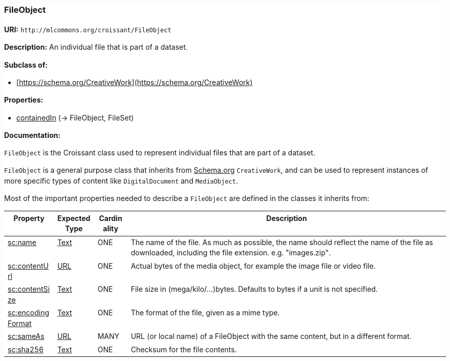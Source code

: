 
### FileObject

**URI:** `http://mlcommons.org/croissant/FileObject`

**Description:** An individual file that is part of a dataset.

**Subclass of:**
- [https://schema.org/CreativeWork](https://schema.org/CreativeWork)

**Properties:**
- [containedIn](#containedIn) (→ FileObject, FileSet)

**Documentation:**

`FileObject` is the Croissant class used to represent individual files that are part of a dataset.

`FileObject` is a general purpose class that inherits from [Schema.org](http://Schema.org) `CreativeWork`, and can be used to represent instances of more specific types of content like `DigitalDocument` and `MediaObject`.

Most of the important properties needed to describe a `FileObject` are defined in the classes it inherits from:

<table>
  <thead>
    <th>Property</th>
    <th>ExpectedType</th>
    <th>Cardinality</th>
    <th>Description</th>
  </thead>
  <tr>
    <td><a href="https://schema.org/name">sc:name</a></td>
    <td><a href="http://schema.org/Text">Text</a></td>
    <td>ONE</td>
    <td>The name of the file. As much as possible, the name should reflect the name of the file as downloaded, including the file extension. e.g. "images.zip".</td>
  </tr>
  <tr>
    <td><a href="https://schema.org/contentUrl">sc:contentUrl</a></td>
    <td><a href="http://schema.org/URL">URL</a></td>
    <td>ONE</td>
    <td>Actual bytes of the media object, for example the image file or video file.</td>
  </tr>
  <tr>
    <td><a href="https://schema.org/contentSize">sc:contentSize</a></td>
    <td><a href="http://schema.org/Text">Text</a></td>
    <td>ONE</td>
    <td>File size in (mega/kilo/…)bytes. Defaults to bytes if a unit is not specified.</td>
  </tr>
  <tr>
    <td><a href="https://schema.org/encodingFormat">sc:encodingFormat</a></td>
    <td><a href="http://schema.org/Text">Text</a></td>
    <td>ONE</td>
    <td>The format of the file, given as a mime type.</td>
  </tr>
  <tr>
    <td><a href="https://schema.org/sameAs">sc:sameAs</a></td>
    <td><a href="http://schema.org/URL">URL</a></td>
    <td>MANY</td>
    <td>URL (or local name) of a FileObject with the same content, but in a different format.</td>
  </tr>
  <tr>
    <td><a href="https://schema.org/sha256">sc:sha256</a></td>
    <td><a href="http://schema.org/Text">Text</a></td>
    <td>ONE</td>
    <td>Checksum for the file contents.</td>